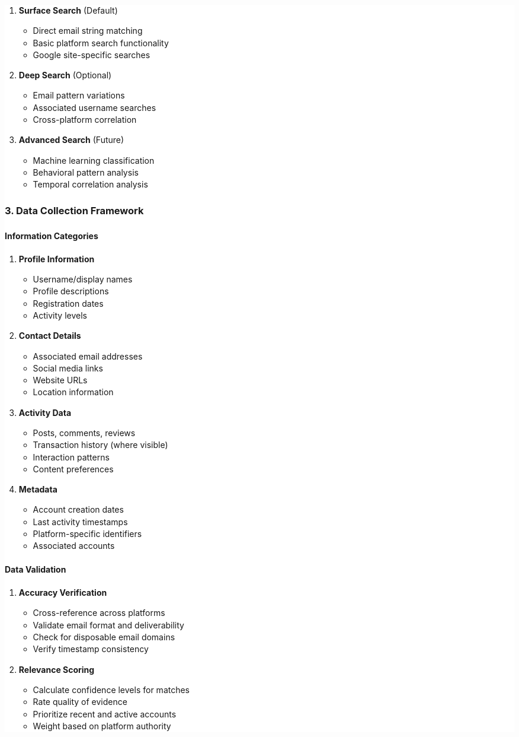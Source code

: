 1. **Surface Search** (Default)
   - Direct email string matching
   - Basic platform search functionality
   - Google site-specific searches

2. **Deep Search** (Optional)
   - Email pattern variations
   - Associated username searches  
   - Cross-platform correlation

3. **Advanced Search** (Future)
   - Machine learning classification
   - Behavioral pattern analysis
   - Temporal correlation analysis

### 3. Data Collection Framework

#### Information Categories

1. **Profile Information**
   - Username/display names
   - Profile descriptions
   - Registration dates
   - Activity levels

2. **Contact Details**
   - Associated email addresses
   - Social media links
   - Website URLs
   - Location information

3. **Activity Data**
   - Posts, comments, reviews
   - Transaction history (where visible)
   - Interaction patterns
   - Content preferences

4. **Metadata**
   - Account creation dates
   - Last activity timestamps
   - Platform-specific identifiers
   - Associated accounts

#### Data Validation

1. **Accuracy Verification**
   - Cross-reference across platforms
   - Validate email format and deliverability
   - Check for disposable email domains
   - Verify timestamp consistency

2. **Relevance Scoring**
   - Calculate confidence levels for matches
   - Rate quality of evidence
   - Prioritize recent and active accounts
   - Weight based on platform authority
